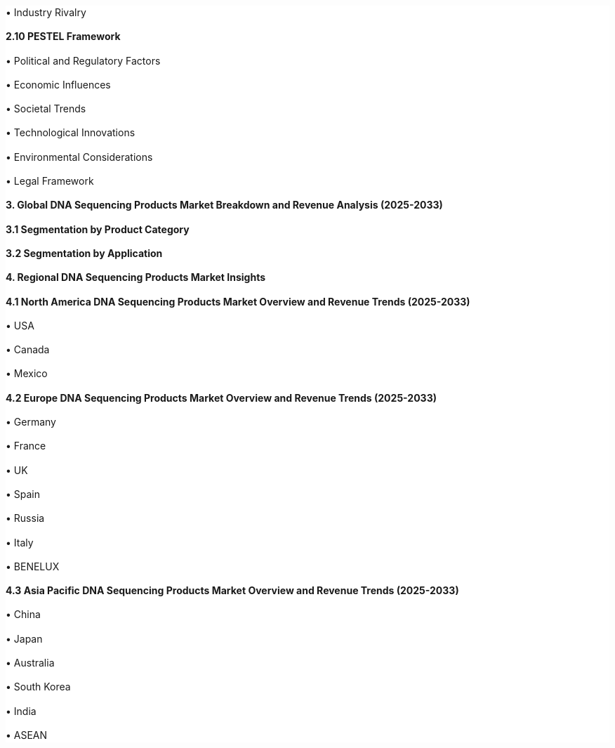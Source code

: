 • Industry Rivalry

<strong>2.10 PESTEL Framework</strong>

• Political and Regulatory Factors

• Economic Influences

• Societal Trends

• Technological Innovations

• Environmental Considerations

• Legal Framework

<strong>3. Global DNA Sequencing Products Market Breakdown and Revenue Analysis (2025-2033)</strong>

<strong>3.1 Segmentation by Product Category</strong>

<strong>3.2 Segmentation by Application</strong>

<strong>4. Regional DNA Sequencing Products Market Insights</strong>

<strong>4.1 North America DNA Sequencing Products Market Overview and Revenue Trends (2025-2033)</strong>

• USA

• Canada

• Mexico

<strong>4.2 Europe DNA Sequencing Products Market Overview and Revenue Trends (2025-2033)</strong>

• Germany

• France

• UK

• Spain

• Russia

• Italy

• BENELUX

<strong>4.3 Asia Pacific DNA Sequencing Products Market Overview and Revenue Trends (2025-2033)</strong>

• China

• Japan

• Australia

• South Korea

• India

• ASEAN
